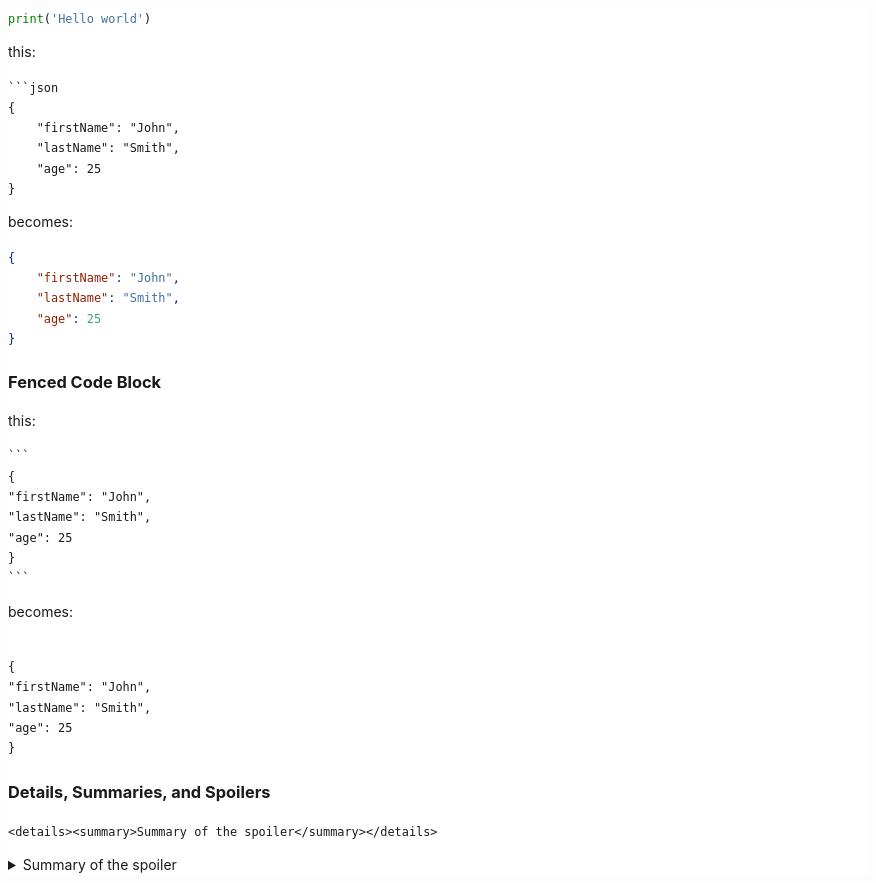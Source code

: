 ```python
print('Hello world')
```

this:

````
```json
{
    "firstName": "John",
    "lastName": "Smith",
    "age": 25
}
````

becomes:

```json
{
    "firstName": "John",
    "lastName": "Smith",
    "age": 25
}
```

### Fenced Code Block

this:

````
```
{
"firstName": "John",
"lastName": "Smith",
"age": 25
}
```
````

becomes:

```

{
"firstName": "John",
"lastName": "Smith",
"age": 25
}

```

### Details, Summaries, and Spoilers

```
<details><summary>Summary of the spoiler</summary></details>
```

<details>
<summary>Summary of the spoiler</summary>
The hidden text!
</details>
